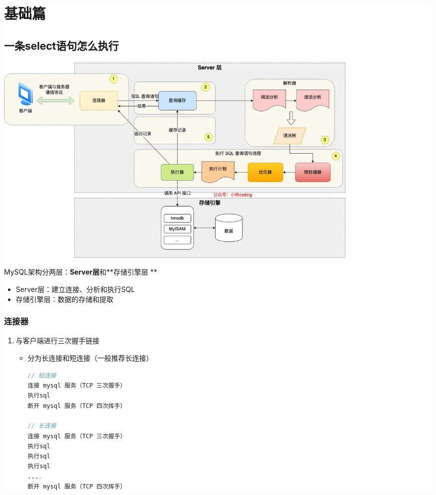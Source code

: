

# 基础篇

## 一条select语句怎么执行

<img src="assets/mysql查询流程.png" alt="mysql查询流程" style="zoom: 67%;" />

MySQL架构分两层：**Server层**和**存储引擎层 **

- Server层：建立连接、分析和执行SQL
- 存储引擎层：数据的存储和提取



### 连接器

1. 与客户端进行三次握手链接

    - 分为长连接和短连接（一般推荐长连接）

        ```java
        // 短连接
        连接 mysql 服务（TCP 三次握手）
        执行sql
        断开 mysql 服务（TCP 四次挥手）
        
        // 长连接
        连接 mysql 服务（TCP 三次握手）
        执行sql
        执行sql
        执行sql
        ....
        断开 mysql 服务（TCP 四次挥手）
        ```
